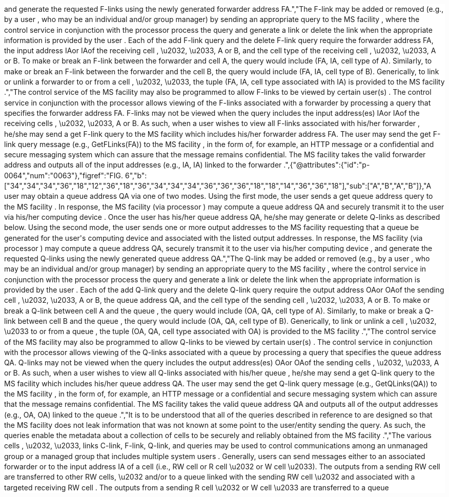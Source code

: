 and generate the requested F-links using the newly generated forwarder address FA.","The F-link may be added or removed (e.g., by a user , who may be an individual and\/or group manager) by sending an appropriate query to the MS facility , where the control service  in conjunction with the processor  process the query and generate a link or delete the link when the appropriate information is provided by the user . Each of the add F-link query and the delete F-link query require the forwarder address FA, the input address IAor IAof the receiving cell , \u2032, \u2033, A or B, and the cell type of the receiving cell , \u2032, \u2033, A or B. To make or break an F-link between the forwarder  and cell A, the query would include (FA, IA, cell type of A). Similarly, to make or break an F-link between the forwarder  and the cell B, the query would include (FA, IA, cell type of B). Generically, to link or unlink a forwarder  to or from a cell , \u2032, \u2033, the tuple (FA, IA, cell type associated with IA) is provided to the MS facility .","The control service  of the MS facility  may also be programmed to allow F-links to be viewed by certain user(s) . The control service  in conjunction with the processor  allows viewing of the F-links associated with a forwarder  by processing a query that specifies the forwarder address FA. F-links may not be viewed when the query includes the input address(es) IAor IAof the receiving cells , \u2032, \u2033, A or B. As such, when a user  wishes to view all F-links associated with his\/her forwarder , he\/she may send a get F-link query to the MS facility  which includes his\/her forwarder address FA. The user  may send the get F-link query message (e.g., GetFLinks(FA)) to the MS facility , in the form of, for example, an HTTP message or a confidential and secure messaging system which can assure that the message remains confidential. The MS facility  takes the valid forwarder address and outputs all of the input addresses (e.g., IA, IA) linked to the forwarder .",{"@attributes":{"id":"p-0064","num":"0063"},"figref":"FIG. 6","b":["34","34","34","36","18","12","36","18","36","34","34","34","36","36","36","18","18","14","36","36","18"],"sub":["A","B","A","B"]},"A user  may obtain a queue address QA via one of two modes. Using the first mode, the user  sends a get queue address query to the MS facility . In response, the MS facility  (via processor ) may compute a queue address QA and securely transmit it to the user  via his\/her computing device . Once the user has his\/her queue address QA, he\/she may generate or delete Q-links as described below. Using the second mode, the user sends one or more output addresses to the MS facility  requesting that a queue  be generated for the user's computing device and associated with the listed output addresses. In response, the MS facility  (via processor ) may compute a queue address QA, securely transmit it to the user  via his\/her computing device , and generate the requested Q-links using the newly generated queue address QA.","The Q-link may be added or removed (e.g., by a user , who may be an individual and\/or group manager) by sending an appropriate query to the MS facility , where the control service  in conjunction with the processor  process the query and generate a link or delete the link when the appropriate information is provided by the user . Each of the add Q-link query and the delete Q-link query require the output address OAor OAof the sending cell , \u2032, \u2033, A or B, the queue address QA, and the cell type of the sending cell , \u2032, \u2033, A or B. To make or break a Q-link between cell A and the queue , the query would include (OA, QA, cell type of A). Similarly, to make or break a Q-link between cell B and the queue , the query would include (OA, QA, cell type of B). Generically, to link or unlink a cell , \u2032, \u2033 to or from a queue , the tuple (OA, QA, cell type associated with OA) is provided to the MS facility .","The control service  of the MS facility  may also be programmed to allow Q-links to be viewed by certain user(s) . The control service  in conjunction with the processor  allows viewing of the Q-links associated with a queue  by processing a query that specifies the queue address QA. Q-links may not be viewed when the query includes the output address(es) OAor OAof the sending cells , \u2032, \u2033, A or B. As such, when a user  wishes to view all Q-links associated with his\/her queue , he\/she may send a get Q-link query to the MS facility  which includes his\/her queue address QA. The user  may send the get Q-link query message (e.g., GetQLinks(QA)) to the MS facility , in the form of, for example, an HTTP message or a confidential and secure messaging system which can assure that the message remains confidential. The MS facility  takes the valid queue address QA and outputs all of the output addresses (e.g., OA, OA) linked to the queue .","It is to be understood that all of the queries described in reference to  are designed so that the MS facility  does not leak information that was not known at some point to the user\/entity  sending the query. As such, the queries enable the metadata about a collection of cells to be securely and reliably obtained from the MS facility .","The various cells , \u2032, \u2033, links C-link, F-link, Q-link, and queries may be used to control communications among an unmanaged group or a managed group that includes multiple system users . Generally, users  can send messages either to an associated forwarder  or to the input address IA of a cell (i.e., RW cell  or R cell \u2032 or W cell \u2033). The outputs from a sending RW cell  are transferred to other RW cells, \u2032 and\/or to a queue  linked with the sending RW cell \u2032 and associated with a targeted receiving RW cell . The outputs from a sending R cell \u2032 or W cell \u2033 are transferred to a queue